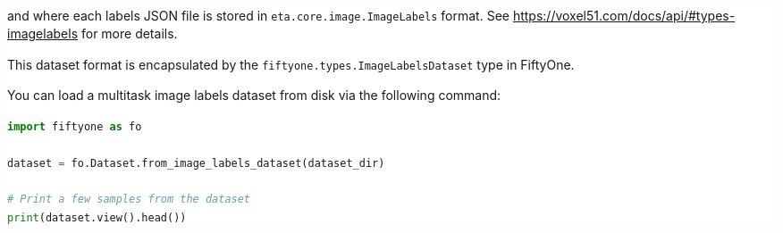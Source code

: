 and where each labels JSON file is stored in `eta.core.image.ImageLabels`
format. See https://voxel51.com/docs/api/#types-imagelabels for more details.

This dataset format is encapsulated by the `fiftyone.types.ImageLabelsDataset`
type in FiftyOne.

You can load a multitask image labels dataset from disk via the following
command:

```py
import fiftyone as fo

dataset = fo.Dataset.from_image_labels_dataset(dataset_dir)

# Print a few samples from the dataset
print(dataset.view().head())
```
